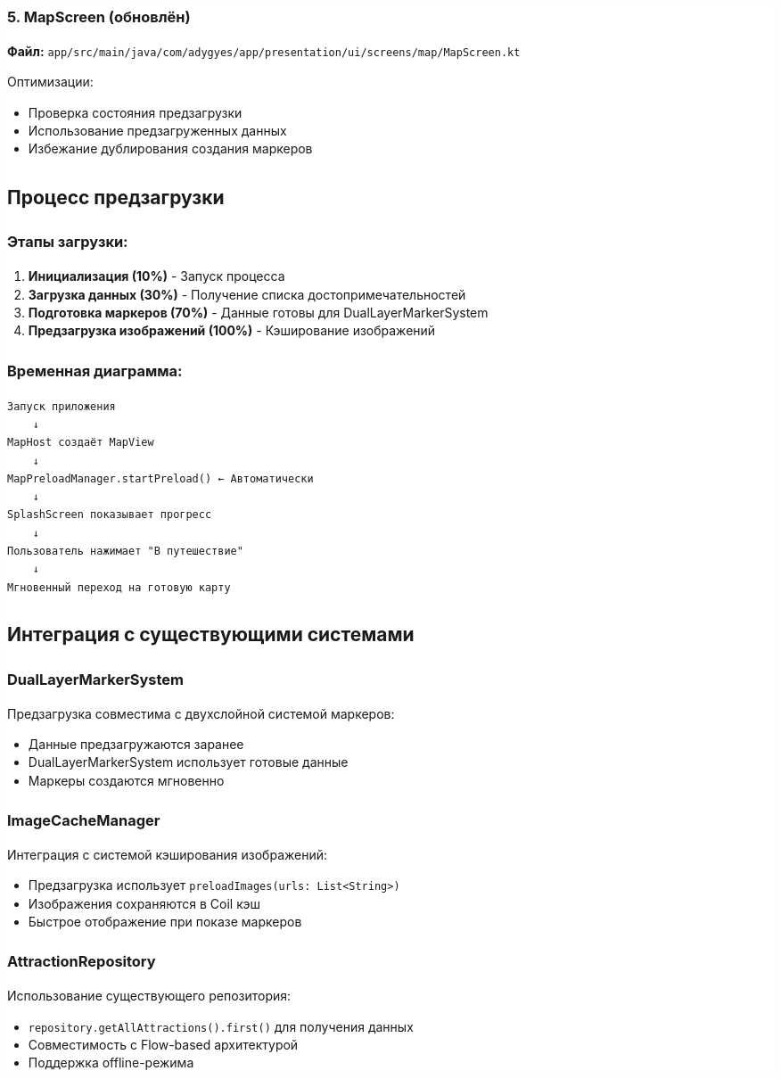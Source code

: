 ### 5. MapScreen (обновлён)
**Файл:** `app/src/main/java/com/adygyes/app/presentation/ui/screens/map/MapScreen.kt`

Оптимизации:
- Проверка состояния предзагрузки
- Использование предзагруженных данных
- Избежание дублирования создания маркеров

## Процесс предзагрузки

### Этапы загрузки:
1. **Инициализация (10%)** - Запуск процесса
2. **Загрузка данных (30%)** - Получение списка достопримечательностей
3. **Подготовка маркеров (70%)** - Данные готовы для DualLayerMarkerSystem
4. **Предзагрузка изображений (100%)** - Кэширование изображений

### Временная диаграмма:
```
Запуск приложения
    ↓
MapHost создаёт MapView
    ↓
MapPreloadManager.startPreload() ← Автоматически
    ↓
SplashScreen показывает прогресс
    ↓
Пользователь нажимает "В путешествие"
    ↓
Мгновенный переход на готовую карту
```

## Интеграция с существующими системами

### DualLayerMarkerSystem
Предзагрузка совместима с двухслойной системой маркеров:
- Данные предзагружаются заранее
- DualLayerMarkerSystem использует готовые данные
- Маркеры создаются мгновенно

### ImageCacheManager
Интеграция с системой кэширования изображений:
- Предзагрузка использует `preloadImages(urls: List<String>)`
- Изображения сохраняются в Coil кэш
- Быстрое отображение при показе маркеров

### AttractionRepository
Использование существующего репозитория:
- `repository.getAllAttractions().first()` для получения данных
- Совместимость с Flow-based архитектурой
- Поддержка offline-режима
